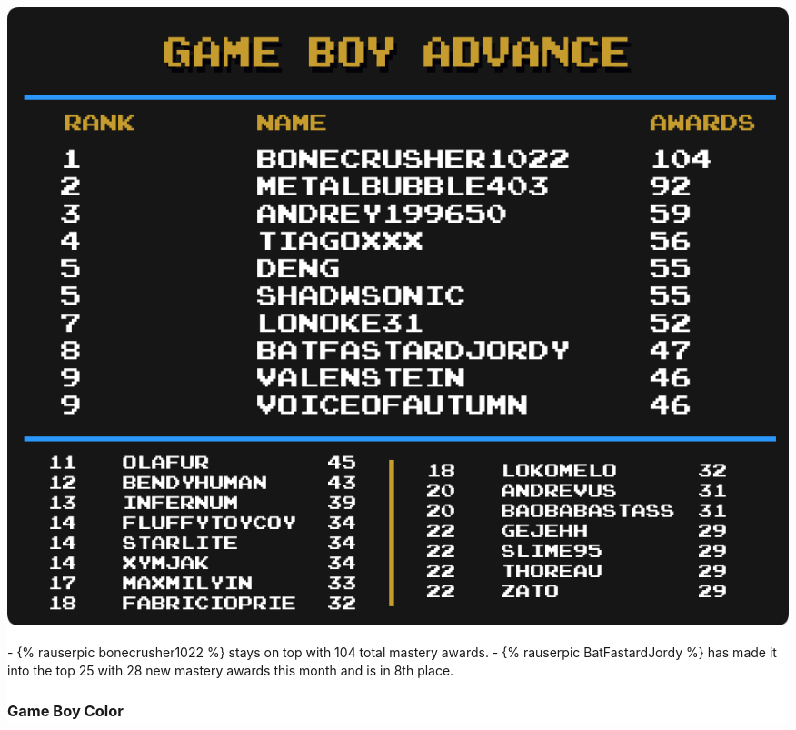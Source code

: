   <img src="img/TopMasteries/GAME_BOY_ADVANCE.png" />
</p>
- {% rauserpic bonecrusher1022 %} stays on top with 104 total mastery awards.
- {% rauserpic BatFastardJordy %} has made it into the top 25 with 28 new mastery awards this month and is in 8th place.

### Game Boy Color

<p align="center">